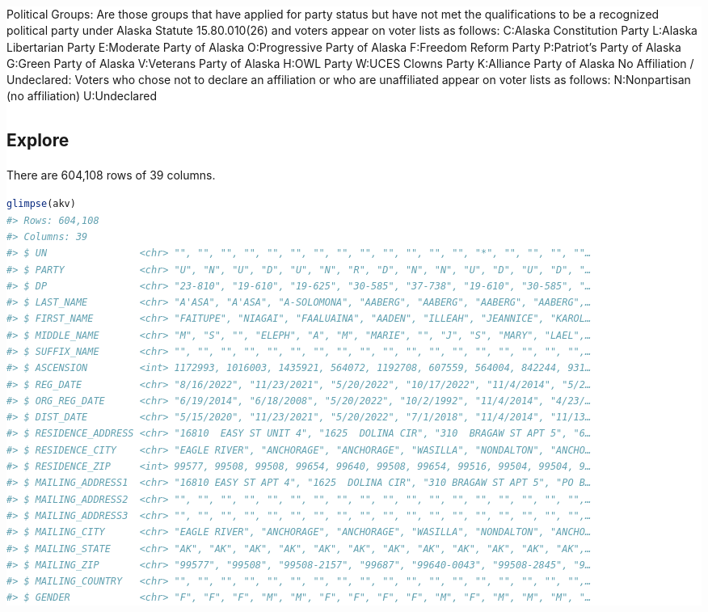 Political Groups: Are those groups that have applied for party status
but have not met the qualifications to be a recognized political party
under Alaska Statute 15.80.010(26) and voters appear on voter lists as
follows: C:Alaska Constitution Party L:Alaska Libertarian Party
E:Moderate Party of Alaska O:Progressive Party of Alaska F:Freedom
Reform Party P:Patriot’s Party of Alaska G:Green Party of Alaska
V:Veterans Party of Alaska H:OWL Party W:UCES Clowns Party K:Alliance
Party of Alaska No Affiliation / Undeclared: Voters who chose not to
declare an affiliation or who are unaffiliated appear on voter lists as
follows: N:Nonpartisan (no affiliation) U:Undeclared

## Explore

There are 604,108 rows of 39 columns.

``` r
glimpse(akv)
#> Rows: 604,108
#> Columns: 39
#> $ UN                <chr> "", "", "", "", "", "", "", "", "", "", "", "", "", "*", "", "", "", ""…
#> $ PARTY             <chr> "U", "N", "U", "D", "U", "N", "R", "D", "N", "N", "U", "D", "U", "D", "…
#> $ DP                <chr> "23-810", "19-610", "19-625", "30-585", "37-738", "19-610", "30-585", "…
#> $ LAST_NAME         <chr> "A'ASA", "A'ASA", "A-SOLOMONA", "AABERG", "AABERG", "AABERG", "AABERG",…
#> $ FIRST_NAME        <chr> "FAITUPE", "NIAGAI", "FAALUAINA", "AADEN", "ILLEAH", "JEANNICE", "KAROL…
#> $ MIDDLE_NAME       <chr> "M", "S", "", "ELEPH", "A", "M", "MARIE", "", "J", "S", "MARY", "LAEL",…
#> $ SUFFIX_NAME       <chr> "", "", "", "", "", "", "", "", "", "", "", "", "", "", "", "", "", "",…
#> $ ASCENSION         <int> 1172993, 1016003, 1435921, 564072, 1192708, 607559, 564004, 842244, 931…
#> $ REG_DATE          <chr> "8/16/2022", "11/23/2021", "5/20/2022", "10/17/2022", "11/4/2014", "5/2…
#> $ ORG_REG_DATE      <chr> "6/19/2014", "6/18/2008", "5/20/2022", "10/2/1992", "11/4/2014", "4/23/…
#> $ DIST_DATE         <chr> "5/15/2020", "11/23/2021", "5/20/2022", "7/1/2018", "11/4/2014", "11/13…
#> $ RESIDENCE_ADDRESS <chr> "16810  EASY ST UNIT 4", "1625  DOLINA CIR", "310  BRAGAW ST APT 5", "6…
#> $ RESIDENCE_CITY    <chr> "EAGLE RIVER", "ANCHORAGE", "ANCHORAGE", "WASILLA", "NONDALTON", "ANCHO…
#> $ RESIDENCE_ZIP     <int> 99577, 99508, 99508, 99654, 99640, 99508, 99654, 99516, 99504, 99504, 9…
#> $ MAILING_ADDRESS1  <chr> "16810 EASY ST APT 4", "1625  DOLINA CIR", "310 BRAGAW ST APT 5", "PO B…
#> $ MAILING_ADDRESS2  <chr> "", "", "", "", "", "", "", "", "", "", "", "", "", "", "", "", "", "",…
#> $ MAILING_ADDRESS3  <chr> "", "", "", "", "", "", "", "", "", "", "", "", "", "", "", "", "", "",…
#> $ MAILING_CITY      <chr> "EAGLE RIVER", "ANCHORAGE", "ANCHORAGE", "WASILLA", "NONDALTON", "ANCHO…
#> $ MAILING_STATE     <chr> "AK", "AK", "AK", "AK", "AK", "AK", "AK", "AK", "AK", "AK", "AK", "AK",…
#> $ MAILING_ZIP       <chr> "99577", "99508", "99508-2157", "99687", "99640-0043", "99508-2845", "9…
#> $ MAILING_COUNTRY   <chr> "", "", "", "", "", "", "", "", "", "", "", "", "", "", "", "", "", "",…
#> $ GENDER            <chr> "F", "F", "F", "M", "M", "F", "F", "F", "F", "M", "F", "M", "M", "M", "…
```